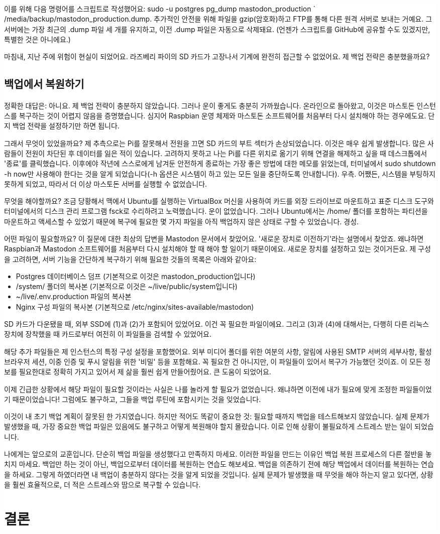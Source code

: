 이를 위해 다음 명령어를 스크립트로 작성했어요: sudo -u postgres pg_dump mastodon_production ` /media/backup/mastodon_production.dump. 추가적인 안전을 위해 파일을 gzip(암호화)하고 FTP를 통해 다른 원격 서버로 보내는 거예요. 그 서버에는 가장 최근의 .dump 파일 세 개를 유지하고, 이전 .dump 파일은 자동으로 삭제돼요. (언젠가 스크립트를 GitHub에 공유할 수도 있겠지만, 특별한 것은 아니에요.)

마침내, 지난 주에 위험이 현실이 되었어요. 라즈베리 파이의 SD 카드가 고장나서 기계에 완전히 접근할 수 없었어요. 제 백업 전략은 충분했을까요?

<div class="content-ad"></div>

## 백업에서 복원하기

정확한 대답은: 아니요. 제 백업 전략이 충분하지 않았습니다. 그러나 운이 좋게도 충분히 가까웠습니다. 온라인으로 돌아왔고, 이것은 마스토돈 인스턴스를 복구하는 것이 어렵지 않음을 증명했습니다. 심지어 Raspbian 운영 체제와 마스토돈 소프트웨어를 처음부터 다시 설치해야 하는 경우에도요. 단지 백업 전략을 설정하기만 하면 됩니다.

그래서 무엇이 있었을까요? 제 추측으로는 Pi를 잘못해서 전원을 끄면 SD 카드의 부트 섹터가 손상되었습니다. 이것은 매우 쉽게 발생합니다. 많은 사람들이 전원이 차단된 후 데이터를 잃은 적이 있습니다. 고려하지 못하고 나는 Pi를 다른 위치로 옮기기 위해 연결을 해제하고 싶을 때 데스크톱에서 '종료'를 클릭했습니다. 이후에야 작년에 스스로에게 남겨둔 안전하게 종료하는 가장 좋은 방법에 대한 메모를 읽었는데, 터미널에서 sudo shutdown -h now만 사용해야 한다는 것을 알게 되었습니다(-h 옵션은 시스템이 하고 있는 모든 일을 중단하도록 안내합니다). 우측. 어쨌든, 시스템을 부팅하지 못하게 되었고, 따라서 더 이상 마스토돈 서버를 실행할 수 없었습니다.

무엇을 해야할까요? 조금 당황해서 맥에서 Ubuntu를 실행하는 VirtualBox 머신을 사용하여 카드를 외장 드라이브로 마운트하고 표준 디스크 도구와 터미널에서의 디스크 관리 프로그램 fsck로 수리하려고 노력했습니다. 운이 없었습니다. 그러나 Ubuntu에서는 /home/ 폴더를 포함하는 파티션을 마운트하고 액세스할 수 있었기 때문에 복구에 필요한 몇 가지 파일을 아직 백업하지 않은 상태로 구할 수 있었습니다. 경성.

<div class="content-ad"></div>

어떤 파일이 필요할까요? 이 질문에 대한 최상의 답변을 Mastodon 문서에서 찾았어요. '새로운 장치로 이전하기'라는 설명에서 찾았죠. 왜냐하면 Raspbian과 Mastodon 소프트웨어를 처음부터 다시 설치해야 할 때 해야 할 일이기 때문이에요. 새로운 장치를 설정하고 있는 것이거든요. 제 구성을 고려하면, 서버 기능을 간단하게 복구하기 위해 필요한 것들의 목록은 아래와 같아요:

- Postgres 데이터베이스 덤프 (기본적으로 이것은 mastodon_production입니다)
- /system/ 폴더의 복사본 (기본적으로 이것은 ~/live/public/system입니다)
- ~/live/.env.production 파일의 복사본
- Nginx 구성 파일의 복사본 (기본적으로 /etc/nginx/sites-available/mastodon)

SD 카드가 다운됐을 때, 외부 SSD에 (1)과 (2)가 포함되어 있었어요. 이건 꼭 필요한 파일이에요. 그리고 (3)과 (4)에 대해서는, 다행히 다른 리눅스 장치에 장착했을 때 카드로부터 여전히 이 파일들을 검색할 수 있었어요.

해당 추가 파일들은 제 인스턴스의 특정 구성 설정을 포함했어요. 외부 미디어 폴더를 위한 여분의 사항, 알림에 사용된 SMTP 서버의 세부사항, 활성 브라우저 세션, 이중 인증 및 푸시 알림을 위한 '비밀' 등을 포함해요. 꼭 필요한 건 아니지만, 이 파일들이 있어서 복구가 가능했던 것이죠. 이 모든 정보를 필요한대로 정확히 가지고 있어서 제 삶을 훨씬 쉽게 만들어줬어요. 큰 도움이 되었어요.

<div class="content-ad"></div>

이제 긴급한 상황에서 해당 파일이 필요할 것이라는 사실은 나를 놀라게 할 필요가 없었습니다. 왜냐하면 이전에 내가 필요에 맞게 조정한 파일들이었기 때문이었습니다! 그럼에도 불구하고, 그들을 백업 루틴에 포함시키는 것을 잊었습니다.

이것이 내 초기 백업 계획이 잘못된 한 가지였습니다. 하지만 적어도 똑같이 중요한 것: 필요할 때까지 백업을 테스트해보지 않았습니다. 실제 문제가 발생했을 때, 가장 중요한 백업 파일은 있음에도 불구하고 어떻게 복원해야 할지 몰랐습니다. 이로 인해 상황이 불필요하게 스트레스 받는 일이 되었습니다.

나에게는 앞으로의 교훈입니다. 단순히 백업 파일을 생성했다고 만족하지 마세요. 이러한 파일을 만드는 이유인 백업 복원 프로세스의 다른 절반을 놓치지 마세요. 백업만 하는 것이 아닌, 백업으로부터 데이터를 복원하는 연습도 해보세요. 백업을 의존하기 전에 해당 백업에서 데이터를 복원하는 연습을 하세요. 그렇게 하였더라면 내 백업이 충분하지 않다는 것을 알게 되었을 것입니다. 실제 문제가 발생했을 때 무엇을 해야 하는지 알고 있다면, 상황을 훨씬 효율적으로, 더 적은 스트레스와 땀으로 복구할 수 있습니다.

# 결론

<div class="content-ad"></div>
